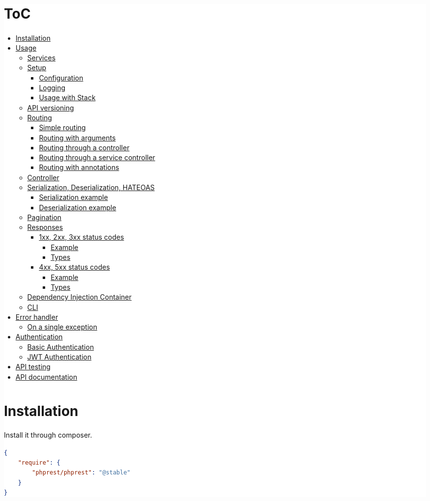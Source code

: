 # ToC

* [Installation](https://github.com/phprest/phprest#installation)
* [Usage](https://github.com/phprest/phprest#usage)
   * [Services](https://github.com/phprest/phprest#services)
   * [Setup](https://github.com/phprest/phprest#setup)
      * [Configuration](https://github.com/phprest/phprest#configuration)
      * [Logging](https://github.com/phprest/phprest#logging)
      * [Usage with Stack](https://github.com/phprest/phprest#usage-with-stack)
   * [API versioning](https://github.com/phprest/phprest#api-versioning)
   * [Routing](https://github.com/phprest/phprest#routing)
      * [Simple routing](https://github.com/phprest/phprest#simple-routing)
      * [Routing with arguments](https://github.com/phprest/phprest#routing-with-arguments)
      * [Routing through a controller](https://github.com/phprest/phprest#routing-through-a-controller)
      * [Routing through a service controller](https://github.com/phprest/phprest#routing-through-a-service-controller)
      * [Routing with annotations](https://github.com/phprest/phprest#routing-with-annotations)
   * [Controller](https://github.com/phprest/phprest#controller)
   * [Serialization, Deserialization, HATEOAS](https://github.com/phprest/phprest#serialization-deserialization-hateoas)
      * [Serialization example](https://github.com/phprest/phprest#serialization-example)
      * [Deserialization example](https://github.com/phprest/phprest#deserialization-example)
   * [Pagination](https://github.com/phprest/phprest#pagination)
   * [Responses](https://github.com/phprest/phprest#responses)
      * [1xx, 2xx, 3xx status codes](https://github.com/phprest/phprest#1xx-2xx-3xx-status-codes)
         * [Example](https://github.com/phprest/phprest#example) 
         * [Types](https://github.com/phprest/phprest#types)
      * [4xx, 5xx status codes](https://github.com/phprest/phprest#4xx-5xx-status-codes)
         * [Example](https://github.com/phprest/phprest#example-1)
         * [Types](https://github.com/phprest/phprest#types-1)
   * [Dependency Injection Container](https://github.com/phprest/phprest#dependency-injection-container)
   * [CLI](https://github.com/phprest/phprest#cli)
* [Error handler](https://github.com/phprest/phprest#error-handler)
   * [On a single exception](https://github.com/phprest/phprest#on-a-single-exception)
* [Authentication](https://github.com/phprest/phprest#authentication)
   * [Basic Authentication](https://github.com/phprest/phprest#basic-authentication)
   * [JWT Authentication](https://github.com/phprest/phprest#jwt-authentication)
* [API testing](https://github.com/phprest/phprest#api-testing)
* [API documentation](https://github.com/phprest/phprest#api-documentation)

# Installation

Install it through composer.

```json
{
    "require": {
        "phprest/phprest": "@stable"
    }
}
```
